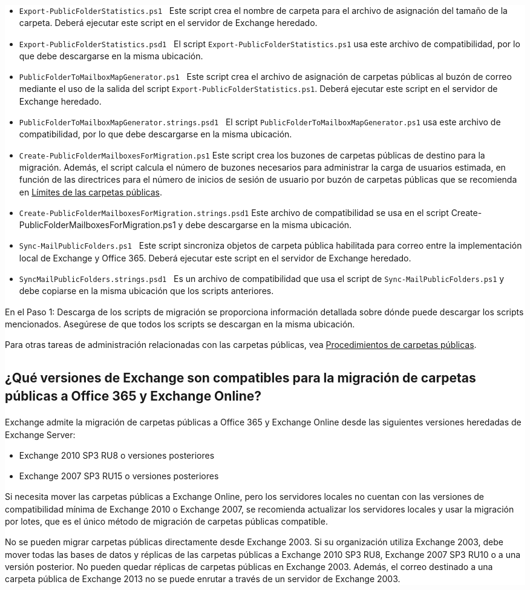   - `Export-PublicFolderStatistics.ps1`   Este script crea el nombre de carpeta para el archivo de asignación del tamaño de la carpeta. Deberá ejecutar este script en el servidor de Exchange heredado.

  - `Export-PublicFolderStatistics.psd1`   El script `Export-PublicFolderStatistics.ps1` usa este archivo de compatibilidad, por lo que debe descargarse en la misma ubicación.

  - `PublicFolderToMailboxMapGenerator.ps1`   Este script crea el archivo de asignación de carpetas públicas al buzón de correo mediante el uso de la salida del script `Export-PublicFolderStatistics.ps1`. Deberá ejecutar este script en el servidor de Exchange heredado.

  - `PublicFolderToMailboxMapGenerator.strings.psd1`   El script `PublicFolderToMailboxMapGenerator.ps1` usa este archivo de compatibilidad, por lo que debe descargarse en la misma ubicación.

  - `Create-PublicFolderMailboxesForMigration.ps1` Este script crea los buzones de carpetas públicas de destino para la migración. Además, el script calcula el número de buzones necesarios para administrar la carga de usuarios estimada, en función de las directrices para el número de inicios de sesión de usuario por buzón de carpetas públicas que se recomienda en [Límites de las carpetas públicas](limits-for-public-folders-exchange-2013-help.md).

  - `Create-PublicFolderMailboxesForMigration.strings.psd1` Este archivo de compatibilidad se usa en el script Create-PublicFolderMailboxesForMigration.ps1 y debe descargarse en la misma ubicación.

  - `Sync-MailPublicFolders.ps1`   Este script sincroniza objetos de carpeta pública habilitada para correo entre la implementación local de Exchange y Office 365. Deberá ejecutar este script en el servidor de Exchange heredado.

  - `SyncMailPublicFolders.strings.psd1`   Es un archivo de compatibilidad que usa el script de `Sync-MailPublicFolders.ps1` y debe copiarse en la misma ubicación que los scripts anteriores.

En el Paso 1: Descarga de los scripts de migración se proporciona información detallada sobre dónde puede descargar los scripts mencionados. Asegúrese de que todos los scripts se descargan en la misma ubicación.

Para otras tareas de administración relacionadas con las carpetas públicas, vea [Procedimientos de carpetas públicas](public-folder-procedures-exchange-2013-help.md).

## ¿Qué versiones de Exchange son compatibles para la migración de carpetas públicas a Office 365 y Exchange Online?

Exchange admite la migración de carpetas públicas a Office 365 y Exchange Online desde las siguientes versiones heredadas de Exchange Server:

  - Exchange 2010 SP3 RU8 o versiones posteriores

  - Exchange 2007 SP3 RU15 o versiones posteriores

Si necesita mover las carpetas públicas a Exchange Online, pero los servidores locales no cuentan con las versiones de compatibilidad mínima de Exchange 2010 o Exchange 2007, se recomienda actualizar los servidores locales y usar la migración por lotes, que es el único método de migración de carpetas públicas compatible.

No se pueden migrar carpetas públicas directamente desde Exchange 2003. Si su organización utiliza Exchange 2003, debe mover todas las bases de datos y réplicas de las carpetas públicas a Exchange 2010 SP3 RU8, Exchange 2007 SP3 RU10 o a una versión posterior. No pueden quedar réplicas de carpetas públicas en Exchange 2003. Además, el correo destinado a una carpeta pública de Exchange 2013 no se puede enrutar a través de un servidor de Exchange 2003.
